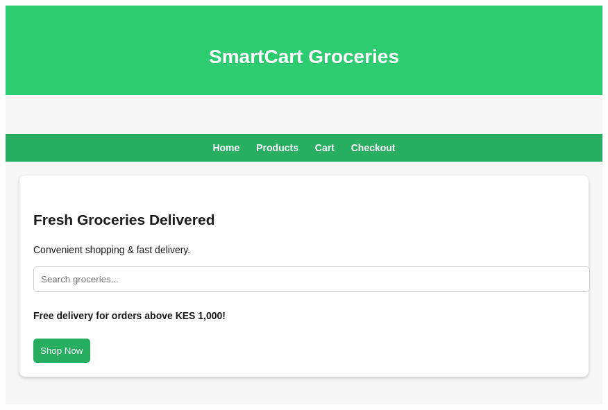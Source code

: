 <!DOCTYPE html>
<html>
<head>
<title>SmartCart Grocery Store</title>
<style>
body{font-family:Arial;background:#f7f7f7;margin:0}
header{background:#2ecc71;color:white;text-align:center;padding:15px}
nav{background:#27ae60;padding:10px;text-align:center}
nav a{color:white;margin:10px;text-decoration:none;font-weight:bold;cursor:pointer}
section{display:none;padding:20px}
.active{display:block}
.card{background:white;padding:20px;border-radius:8px;box-shadow:0 2px 5px rgba(0,0,0,0.2);margin-bottom:20px}
.table{width:100%;background:white;border-collapse:collapse}
.table th,.table td{padding:10px;border:1px solid #ddd}
button{background:#27ae60;color:white;padding:10px;border:none;border-radius:5px;cursor:pointer;margin-top:8px}
button:hover{background:#1f8f4b}
input,select{width:100%;padding:10px;margin-bottom:10px;border:1px solid #ccc;border-radius:5px}
</style>
<script>
function showPage(page){
document.querySelectorAll("section").forEach(x=>x.classList.remove("active"));
document.getElementById(page).classList.add("active");
}
</script>
</head>

<body>
<header><h1>SmartCart Groceries</h1></header>

<nav>
<a onclick="showPage('home')">Home</a>
<a onclick="showPage('products')">Products</a>
<a onclick="showPage('cart')">Cart</a>
<a onclick="showPage('checkout')">Checkout</a>
</nav>


<section id="home" class="active">
<div class="card">
<h2>Fresh Groceries Delivered</h2>
<p>Convenient shopping & fast delivery.</p>
<input type="text" placeholder="Search groceries...">
<p><b>Free delivery for orders above KES 1,000!</b></p>
<button onclick="showPage('products')">Shop Now</button>
</div>
</section>


<section id="products">
<div class="card"><h2>Our Products</h2>
<p>Browse and add to cart</p>
